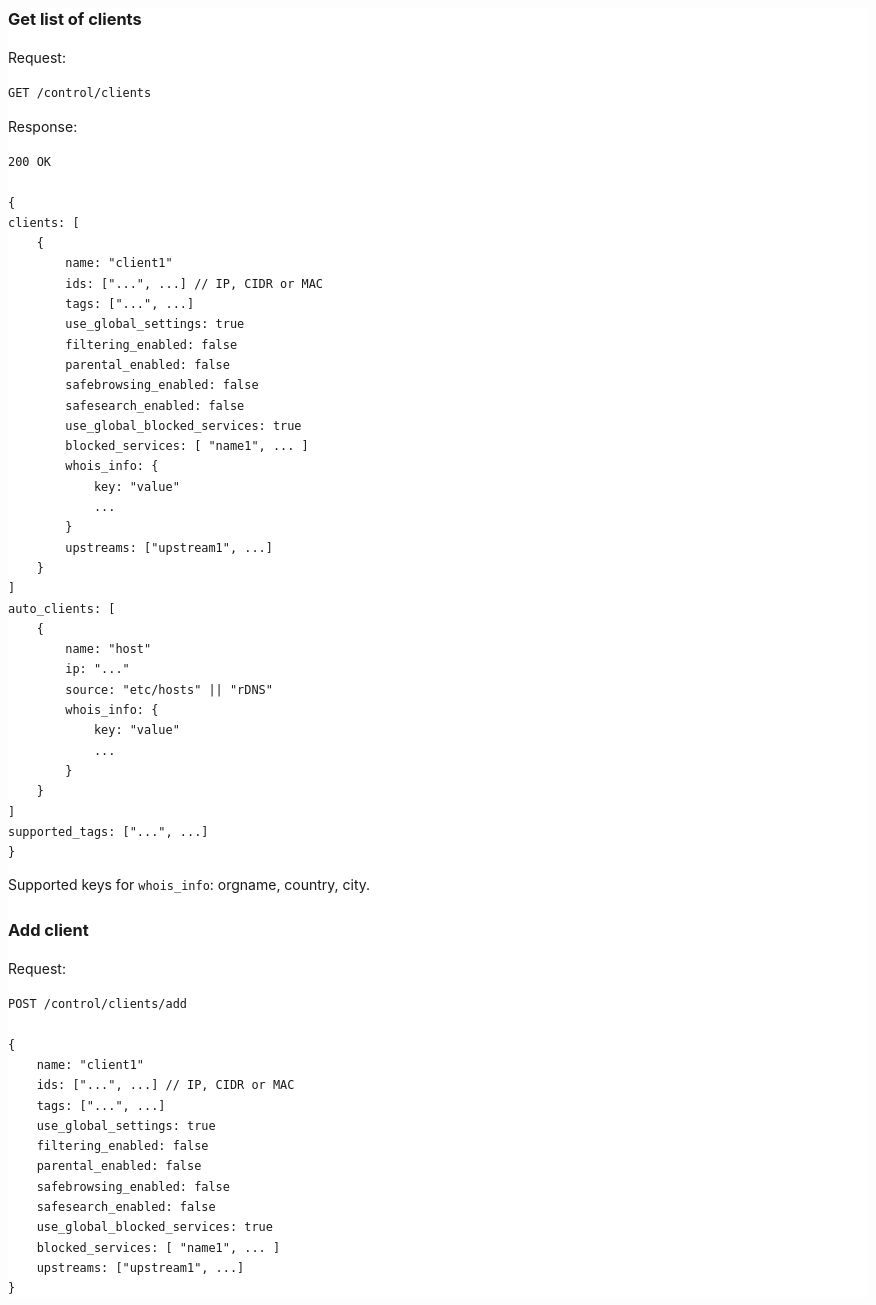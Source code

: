 
### Get list of clients

Request:

	GET /control/clients

Response:

	200 OK

	{
	clients: [
		{
			name: "client1"
			ids: ["...", ...] // IP, CIDR or MAC
			tags: ["...", ...]
			use_global_settings: true
			filtering_enabled: false
			parental_enabled: false
			safebrowsing_enabled: false
			safesearch_enabled: false
			use_global_blocked_services: true
			blocked_services: [ "name1", ... ]
			whois_info: {
				key: "value"
				...
			}
			upstreams: ["upstream1", ...]
		}
	]
	auto_clients: [
		{
			name: "host"
			ip: "..."
			source: "etc/hosts" || "rDNS"
			whois_info: {
				key: "value"
				...
			}
		}
	]
	supported_tags: ["...", ...]
	}

Supported keys for `whois_info`: orgname, country, city.


### Add client

Request:

	POST /control/clients/add

	{
		name: "client1"
		ids: ["...", ...] // IP, CIDR or MAC
		tags: ["...", ...]
		use_global_settings: true
		filtering_enabled: false
		parental_enabled: false
		safebrowsing_enabled: false
		safesearch_enabled: false
		use_global_blocked_services: true
		blocked_services: [ "name1", ... ]
		upstreams: ["upstream1", ...]
	}

